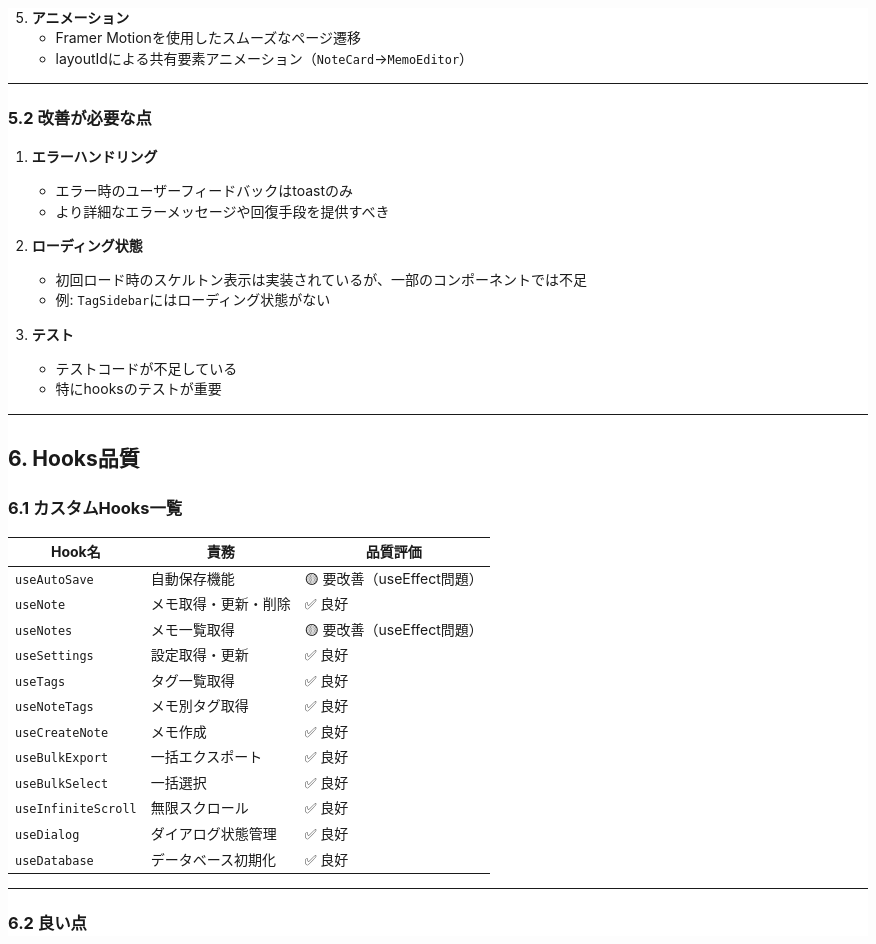 5. **アニメーション**
   - Framer Motionを使用したスムーズなページ遷移
   - layoutIdによる共有要素アニメーション（`NoteCard`→`MemoEditor`）

---

### 5.2 改善が必要な点

1. **エラーハンドリング**
   - エラー時のユーザーフィードバックはtoastのみ
   - より詳細なエラーメッセージや回復手段を提供すべき

2. **ローディング状態**
   - 初回ロード時のスケルトン表示は実装されているが、一部のコンポーネントでは不足
   - 例: `TagSidebar`にはローディング状態がない

3. **テスト**
   - テストコードが不足している
   - 特にhooksのテストが重要

---

## 6. Hooks品質

### 6.1 カスタムHooks一覧

| Hook名 | 責務 | 品質評価 |
|--------|------|---------|
| `useAutoSave` | 自動保存機能 | 🟡 要改善（useEffect問題） |
| `useNote` | メモ取得・更新・削除 | ✅ 良好 |
| `useNotes` | メモ一覧取得 | 🟡 要改善（useEffect問題） |
| `useSettings` | 設定取得・更新 | ✅ 良好 |
| `useTags` | タグ一覧取得 | ✅ 良好 |
| `useNoteTags` | メモ別タグ取得 | ✅ 良好 |
| `useCreateNote` | メモ作成 | ✅ 良好 |
| `useBulkExport` | 一括エクスポート | ✅ 良好 |
| `useBulkSelect` | 一括選択 | ✅ 良好 |
| `useInfiniteScroll` | 無限スクロール | ✅ 良好 |
| `useDialog` | ダイアログ状態管理 | ✅ 良好 |
| `useDatabase` | データベース初期化 | ✅ 良好 |

---

### 6.2 良い点
